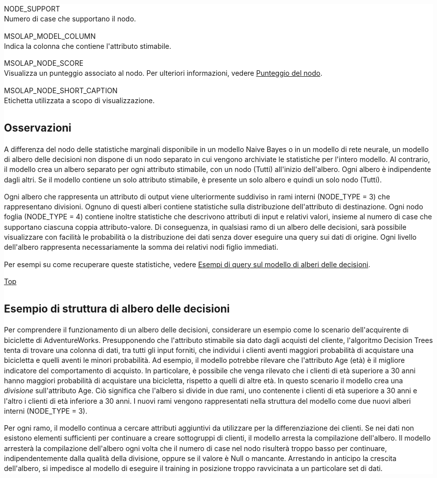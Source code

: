  NODE_SUPPORT  
 Numero di case che supportano il nodo.  
  
 MSOLAP_MODEL_COLUMN  
 Indica la colonna che contiene l'attributo stimabile.  
  
 MSOLAP_NODE_SCORE  
 Visualizza un punteggio associato al nodo. Per ulteriori informazioni, vedere [Punteggio del nodo](#NodeScore).  
  
 MSOLAP_NODE_SHORT_CAPTION  
 Etichetta utilizzata a scopo di visualizzazione.  
  
## <a name="remarks"></a>Osservazioni  
 A differenza del nodo delle statistiche marginali disponibile in un modello Naive Bayes o in un modello di rete neurale, un modello di albero delle decisioni non dispone di un nodo separato in cui vengono archiviate le statistiche per l'intero modello. Al contrario, il modello crea un albero separato per ogni attributo stimabile, con un nodo (Tutti) all'inizio dell'albero. Ogni albero è indipendente dagli altri. Se il modello contiene un solo attributo stimabile, è presente un solo albero e quindi un solo nodo (Tutti).  
  
 Ogni albero che rappresenta un attributo di output viene ulteriormente suddiviso in rami interni (NODE_TYPE = 3) che rappresentano divisioni. Ognuno di questi alberi contiene statistiche sulla distribuzione dell'attributo di destinazione. Ogni nodo foglia (NODE_TYPE = 4) contiene inoltre statistiche che descrivono attributi di input e relativi valori, insieme al numero di case che supportano ciascuna coppia attributo-valore. Di conseguenza, in qualsiasi ramo di un albero delle decisioni, sarà possibile visualizzare con facilità le probabilità o la distribuzione dei dati senza dover eseguire una query sui dati di origine. Ogni livello dell'albero rappresenta necessariamente la somma dei relativi nodi figlio immediati.  
  
 Per esempi su come recuperare queste statistiche, vedere [Esempi di query sul modello di alberi delle decisioni](../../analysis-services/data-mining/decision-trees-model-query-examples.md).  
  
 [Top](#bkmk_Top)  
  
## <a name="example-of-decision-tree-structure"></a>Esempio di struttura di albero delle decisioni  
 Per comprendere il funzionamento di un albero delle decisioni, considerare un esempio come lo scenario dell'acquirente di biciclette di AdventureWorks. Presupponendo che l'attributo stimabile sia dato dagli acquisti del cliente, l'algoritmo Decision Trees tenta di trovare una colonna di dati, tra tutti gli input forniti, che individui i clienti aventi maggiori probabilità di acquistare una bicicletta e quelli aventi le minori probabilità. Ad esempio, il modello potrebbe rilevare che l'attributo Age (età) è il migliore indicatore del comportamento di acquisto. In particolare, è possibile che venga rilevato che i clienti di età superiore a 30 anni hanno maggiori probabilità di acquistare una bicicletta, rispetto a quelli di altre età. In questo scenario il modello crea una *divisione* sull'attributo Age. Ciò significa che l'albero si divide in due rami, uno contenente i clienti di età superiore a 30 anni e l'altro i clienti di età inferiore a 30 anni. I nuovi rami vengono rappresentati nella struttura del modello come due nuovi alberi interni (NODE_TYPE = 3).  
  
 Per ogni ramo, il modello continua a cercare attributi aggiuntivi da utilizzare per la differenziazione dei clienti. Se nei dati non esistono elementi sufficienti per continuare a creare sottogruppi di clienti, il modello arresta la compilazione dell'albero. Il modello arresterà la compilazione dell'albero ogni volta che il numero di case nel nodo risulterà troppo basso per continuare, indipendentemente dalla qualità della divisione, oppure se il valore è Null o mancante. Arrestando in anticipo la crescita dell'albero, si impedisce al modello di eseguire il training in posizione troppo ravvicinata a un particolare set di dati.  
  